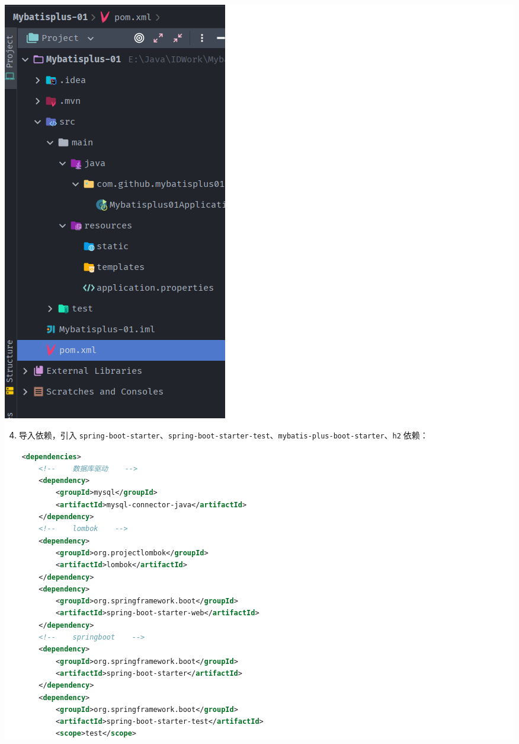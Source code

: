 ![image-20220303205022087](img/01/image-20220303205022087.png)

4. 导入依赖，引入 `spring-boot-starter`、`spring-boot-starter-test`、`mybatis-plus-boot-starter`、`h2` 依赖：

```xml
    <dependencies>
        <!--    数据库驱动    -->
        <dependency>
            <groupId>mysql</groupId>
            <artifactId>mysql-connector-java</artifactId>
        </dependency>
        <!--    lombok    -->
        <dependency>
            <groupId>org.projectlombok</groupId>
            <artifactId>lombok</artifactId>
        </dependency>
        <dependency>
            <groupId>org.springframework.boot</groupId>
            <artifactId>spring-boot-starter-web</artifactId>
        </dependency>
        <!--    springboot    -->
        <dependency>
            <groupId>org.springframework.boot</groupId>
            <artifactId>spring-boot-starter</artifactId>
        </dependency>
        <dependency>
            <groupId>org.springframework.boot</groupId>
            <artifactId>spring-boot-starter-test</artifactId>
            <scope>test</scope>
```